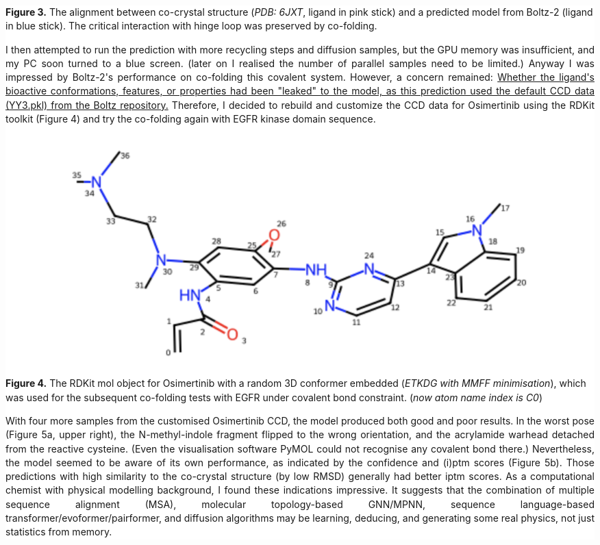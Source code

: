 **Figure 3.** The alignment between co-crystal structure (*PDB: 6JXT*, ligand in pink stick) and a predicted model from Boltz-2 (ligand in blue stick). The critical interaction with hinge loop was preserved by co-folding.

<div style="text-align: justify;">
I then attempted to run the prediction with more recycling steps and diffusion samples, but the GPU memory was insufficient, and my PC soon turned to a blue screen. (later on I realised the number of parallel samples need to be limited.) Anyway I was impressed by Boltz-2's performance on co-folding this covalent system. However, a concern remained: <u>Whether the ligand's bioactive conformations, features, or properties had been "leaked" to the model, as this prediction used the default CCD data (YY3.pkl) from the Boltz repository.</u> Therefore, I decided to rebuild and customize the CCD data for Osimertinib using the RDKit toolkit (Figure 4) and try the co-folding again with EGFR kinase domain sequence.
</div>

<img src="/images/2025-08-30-post-images/figure4.png" alt="figure4" width="720px" style="display: block; margin-left: auto; margin-right: auto; max-width: 100%;"/><br>
**Figure 4.** The RDKit mol object for Osimertinib with a random 3D conformer embedded (*ETKDG with MMFF minimisation*), which was used for the subsequent co-folding tests with EGFR under covalent bond constraint. (*now atom name index is C0*)

<div style="text-align: justify;">
With four more samples from the customised Osimertinib CCD, the model produced both good and poor results. In the worst pose (Figure 5a, upper right), the N-methyl-indole fragment flipped to the wrong orientation, and the acrylamide warhead detached from the reactive cysteine. (Even the visualisation software PyMOL could not recognise any covalent bond there.) Nevertheless, the model seemed to be aware of its own performance, as indicated by the confidence and (i)ptm scores (Figure 5b). Those predictions with high similarity to the co-crystal structure (by low RMSD) generally had better iptm scores. As a computational chemist with physical modelling background, I found these indications impressive. It suggests that the combination of multiple sequence alignment (MSA), molecular topology-based GNN/MPNN, sequence language-based transformer/evoformer/pairformer, and diffusion algorithms may be learning, deducing, and generating some real physics, not just statistics from memory.
</div>
